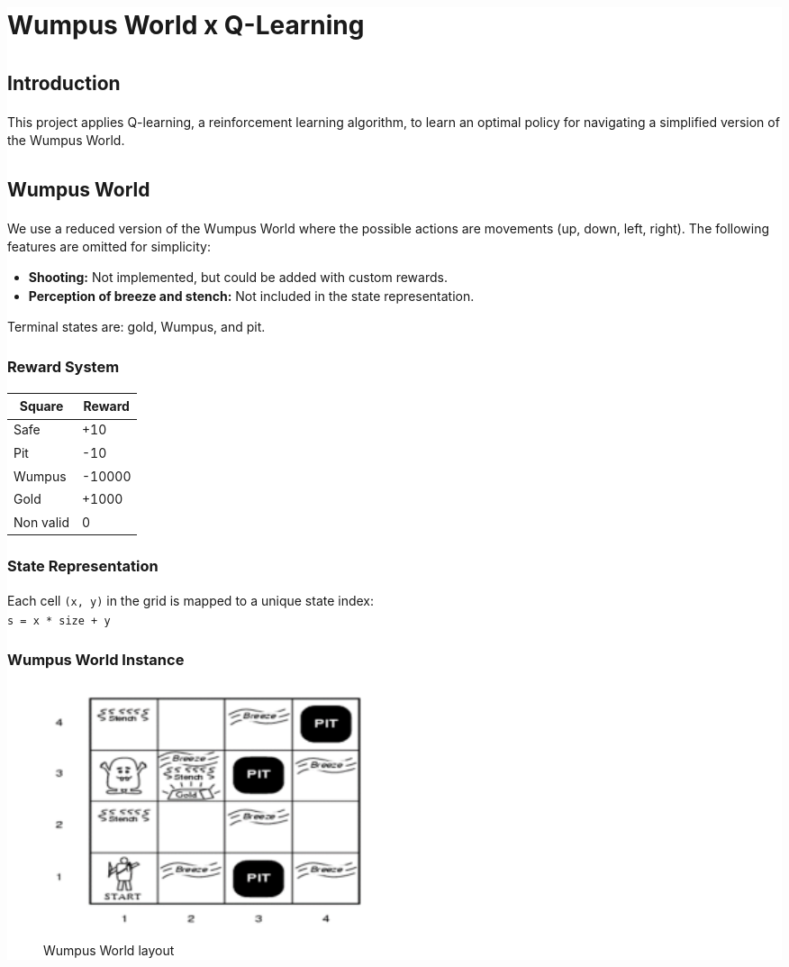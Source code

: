 # Wumpus World x Q-Learning

## Introduction

This project applies Q-learning, a reinforcement learning algorithm, to learn an optimal policy for navigating a simplified version of the Wumpus World.

## Wumpus World

We use a reduced version of the Wumpus World where the possible actions are movements (up, down, left, right). The following features are omitted for simplicity:
- **Shooting:** Not implemented, but could be added with custom rewards.
- **Perception of breeze and stench:** Not included in the state representation.

Terminal states are: gold, Wumpus, and pit.

### Reward System

| Square    | Reward   |
|-----------|----------|
| Safe      | +10      |
| Pit       | -10      |
| Wumpus    | -10000   |
| Gold      | +1000    |
| Non valid | 0        |

### State Representation

Each cell `(x, y)` in the grid is mapped to a unique state index:  
`s = x * size + y`

### Wumpus World Instance

<figure>
  <img src="figures/wumpusworld.png" alt="Wumpus World" width="400"/>
  <figcaption>Wumpus World layout</figcaption>
</figure>
